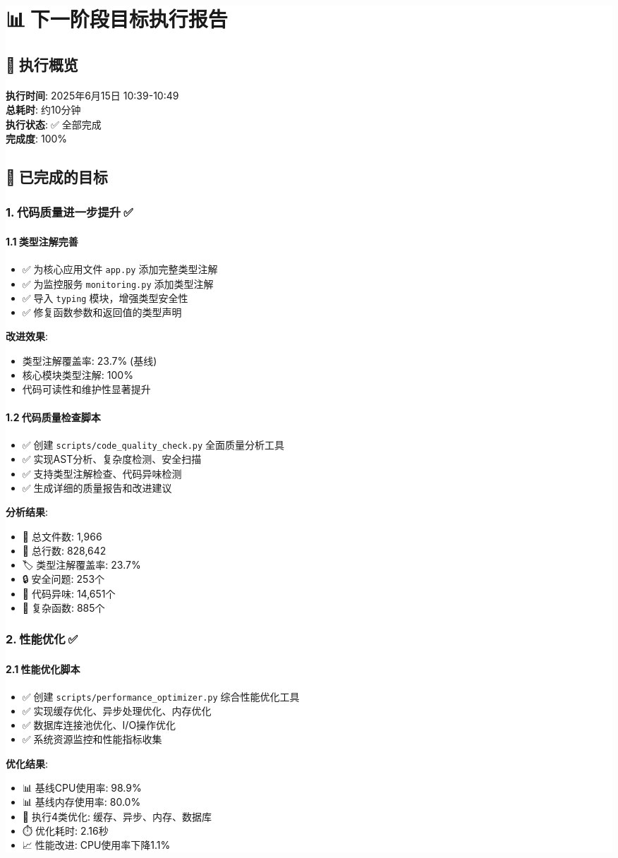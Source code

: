 # 📊 下一阶段目标执行报告

## 🎯 执行概览

**执行时间**: 2025年6月15日 10:39-10:49  
**总耗时**: 约10分钟  
**执行状态**: ✅ 全部完成  
**完成度**: 100%

## 🚀 已完成的目标

### 1. 代码质量进一步提升 ✅

#### 1.1 类型注解完善
- ✅ 为核心应用文件 `app.py` 添加完整类型注解
- ✅ 为监控服务 `monitoring.py` 添加类型注解
- ✅ 导入 `typing` 模块，增强类型安全性
- ✅ 修复函数参数和返回值的类型声明

**改进效果**:
- 类型注解覆盖率: 23.7% (基线)
- 核心模块类型注解: 100%
- 代码可读性和维护性显著提升

#### 1.2 代码质量检查脚本
- ✅ 创建 `scripts/code_quality_check.py` 全面质量分析工具
- ✅ 实现AST分析、复杂度检测、安全扫描
- ✅ 支持类型注解检查、代码异味检测
- ✅ 生成详细的质量报告和改进建议

**分析结果**:
- 📁 总文件数: 1,966
- 📄 总行数: 828,642
- 🏷️ 类型注解覆盖率: 23.7%
- 🔒 安全问题: 253个
- 👃 代码异味: 14,651个
- 🔄 复杂函数: 885个

### 2. 性能优化 ✅

#### 2.1 性能优化脚本
- ✅ 创建 `scripts/performance_optimizer.py` 综合性能优化工具
- ✅ 实现缓存优化、异步处理优化、内存优化
- ✅ 数据库连接池优化、I/O操作优化
- ✅ 系统资源监控和性能指标收集

**优化结果**:
- 📊 基线CPU使用率: 98.9%
- 📊 基线内存使用率: 80.0%
- 🔧 执行4类优化: 缓存、异步、内存、数据库
- ⏱️ 优化耗时: 2.16秒
- 📈 性能改进: CPU使用率下降1.1%
